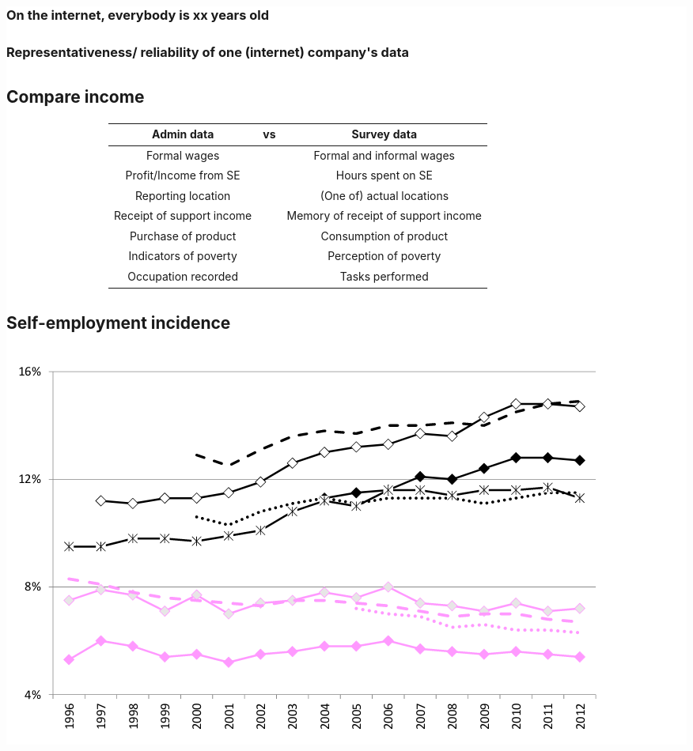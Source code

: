 ### On the internet, everybody is xx years old

### Representativeness/ reliability of one (internet) company's data

## Compare income

<div style="width: 70%; margin: auto; text-align: center;">

| Admin data | vs | Survey data |
|------------|----|-------------|
| Formal wages| |Formal and informal    wages|
| Profit/Income from SE | |Hours spent on SE |
| Reporting location | |(One of) actual locations |
| Receipt of support income | | Memory of receipt of support income |
| Purchase of product | |Consumption of product |
| Indicators of poverty | | Perception of poverty |
| Occupation recorded | |Tasks performed |

</div>

## Self-employment incidence

![[Figure 1, Abraham et al 2017](https://aysps.gsu.edu/files/2016/09/Measuring-the-Gig-Economy-Current-Knowledge-and-Open-Issues.pdf)](images/abraham-gig-economy-2017-figure1.png)
